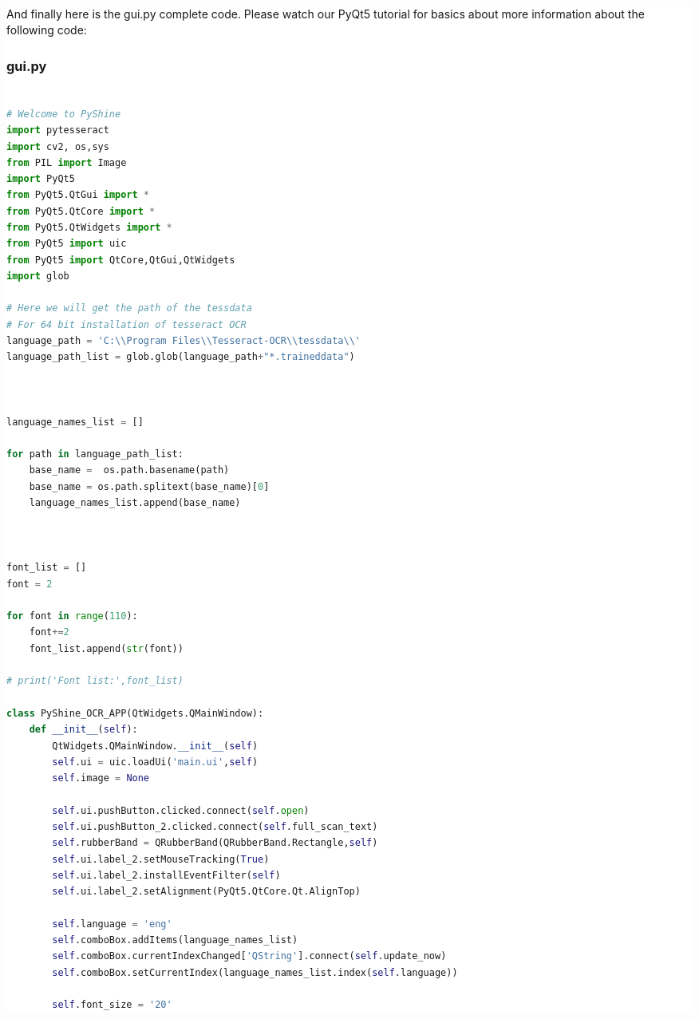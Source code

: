  And finally here is the gui.py complete code. Please watch our PyQt5 tutorial for basics about more information about the following code:


### gui.py

```python

# Welcome to PyShine
import pytesseract
import cv2, os,sys
from PIL import Image
import PyQt5
from PyQt5.QtGui import *
from PyQt5.QtCore import *
from PyQt5.QtWidgets import *
from PyQt5 import uic
from PyQt5 import QtCore,QtGui,QtWidgets
import glob

# Here we will get the path of the tessdata
# For 64 bit installation of tesseract OCR 
language_path = 'C:\\Program Files\\Tesseract-OCR\\tessdata\\'
language_path_list = glob.glob(language_path+"*.traineddata")



language_names_list = []

for path in language_path_list:
	base_name =  os.path.basename(path)
	base_name = os.path.splitext(base_name)[0]
	language_names_list.append(base_name)



font_list = []
font = 2

for font in range(110):
	font+=2
	font_list.append(str(font))

# print('Font list:',font_list)

class PyShine_OCR_APP(QtWidgets.QMainWindow):
    def __init__(self):
        QtWidgets.QMainWindow.__init__(self)
        self.ui = uic.loadUi('main.ui',self)
        self.image = None
        
        self.ui.pushButton.clicked.connect(self.open)
        self.ui.pushButton_2.clicked.connect(self.full_scan_text)
        self.rubberBand = QRubberBand(QRubberBand.Rectangle,self)
        self.ui.label_2.setMouseTracking(True)
        self.ui.label_2.installEventFilter(self)
        self.ui.label_2.setAlignment(PyQt5.QtCore.Qt.AlignTop)
        
        self.language = 'eng'
        self.comboBox.addItems(language_names_list)
        self.comboBox.currentIndexChanged['QString'].connect(self.update_now)
        self.comboBox.setCurrentIndex(language_names_list.index(self.language))
        
        self.font_size = '20'
```